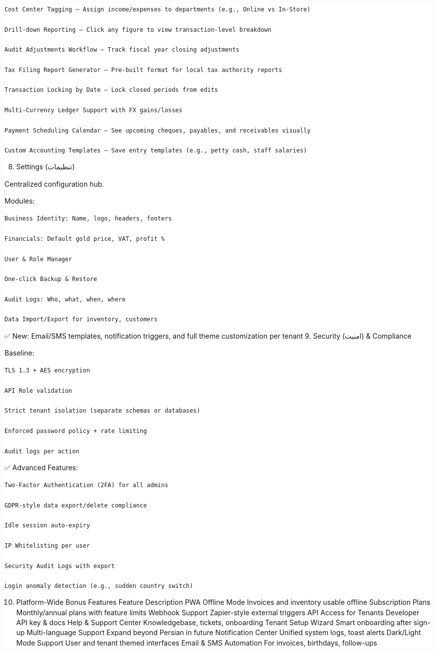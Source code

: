     Cost Center Tagging — Assign income/expenses to departments (e.g., Online vs In-Store)

    Drill-down Reporting — Click any figure to view transaction-level breakdown

    Audit Adjustments Workflow — Track fiscal year closing adjustments

    Tax Filing Report Generator — Pre-built format for local tax authority reports

    Transaction Locking by Date — Lock closed periods from edits

    Multi-Currency Ledger Support with FX gains/losses

    Payment Scheduling Calendar — See upcoming cheques, payables, and receivables visually

    Custom Accounting Templates — Save entry templates (e.g., petty cash, staff salaries)

8. Settings (تنظیمات)

Centralized configuration hub.

Modules:

    Business Identity: Name, logo, headers, footers

    Financials: Default gold price, VAT, profit %

    User & Role Manager

    One-click Backup & Restore

    Audit Logs: Who, what, when, where

    Data Import/Export for inventory, customers

✅ New: Email/SMS templates, notification triggers, and full theme customization per tenant
9. Security (امنیت) & Compliance

Baseline:

    TLS 1.3 + AES encryption

    API Role validation

    Strict tenant isolation (separate schemas or databases)

    Enforced password policy + rate limiting

    Audit logs per action

✅ Advanced Features:

    Two-Factor Authentication (2FA) for all admins

    GDPR-style data export/delete compliance

    Idle session auto-expiry

    IP Whitelisting per user

    Security Audit Logs with export

    Login anomaly detection (e.g., sudden country switch)

10. Platform-Wide Bonus Features
Feature	Description
PWA Offline Mode	Invoices and inventory usable offline
Subscription Plans	Monthly/annual plans with feature limits
Webhook Support	Zapier-style external triggers
API Access for Tenants	Developer API key & docs
Help & Support Center	Knowledgebase, tickets, onboarding
Tenant Setup Wizard	Smart onboarding after sign-up
Multi-language Support	Expand beyond Persian in future
Notification Center	Unified system logs, toast alerts
Dark/Light Mode Support	User and tenant themed interfaces
Email & SMS Automation	For invoices, birthdays, follow-ups